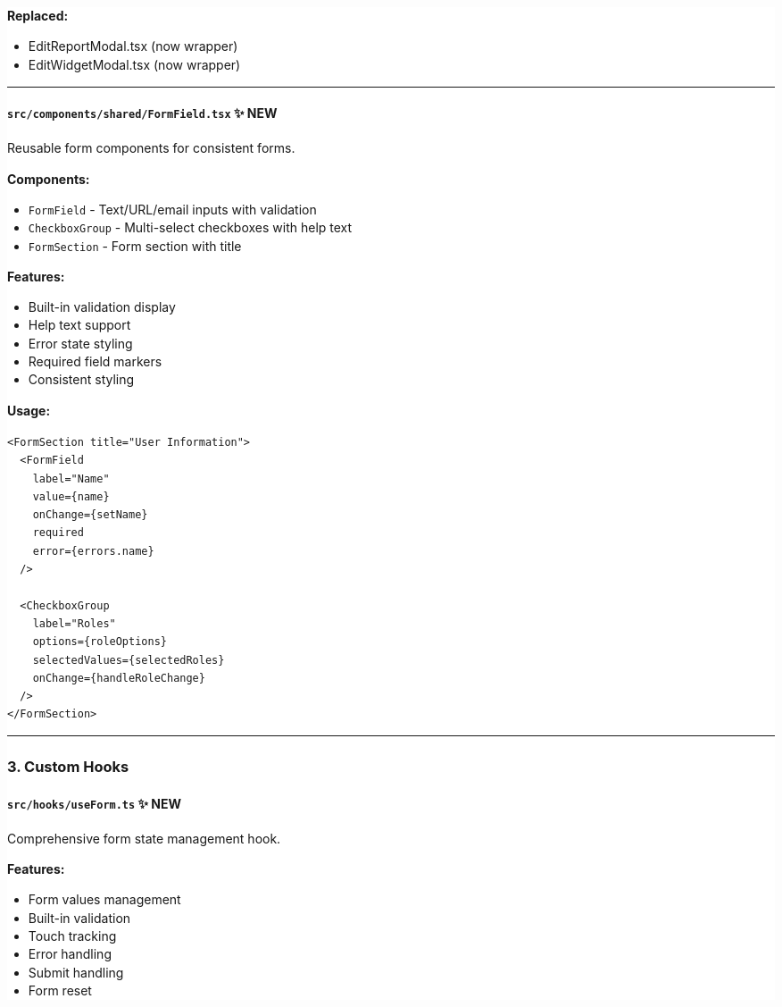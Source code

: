 **Replaced:**
- EditReportModal.tsx (now wrapper)
- EditWidgetModal.tsx (now wrapper)

---

#### `src/components/shared/FormField.tsx` ✨ NEW
Reusable form components for consistent forms.

**Components:**
- `FormField` - Text/URL/email inputs with validation
- `CheckboxGroup` - Multi-select checkboxes with help text
- `FormSection` - Form section with title

**Features:**
- Built-in validation display
- Help text support
- Error state styling
- Required field markers
- Consistent styling

**Usage:**
```tsx
<FormSection title="User Information">
  <FormField
    label="Name"
    value={name}
    onChange={setName}
    required
    error={errors.name}
  />
  
  <CheckboxGroup
    label="Roles"
    options={roleOptions}
    selectedValues={selectedRoles}
    onChange={handleRoleChange}
  />
</FormSection>
```

---

### 3. **Custom Hooks**

#### `src/hooks/useForm.ts` ✨ NEW
Comprehensive form state management hook.

**Features:**
- Form values management
- Built-in validation
- Touch tracking
- Error handling
- Submit handling
- Form reset
